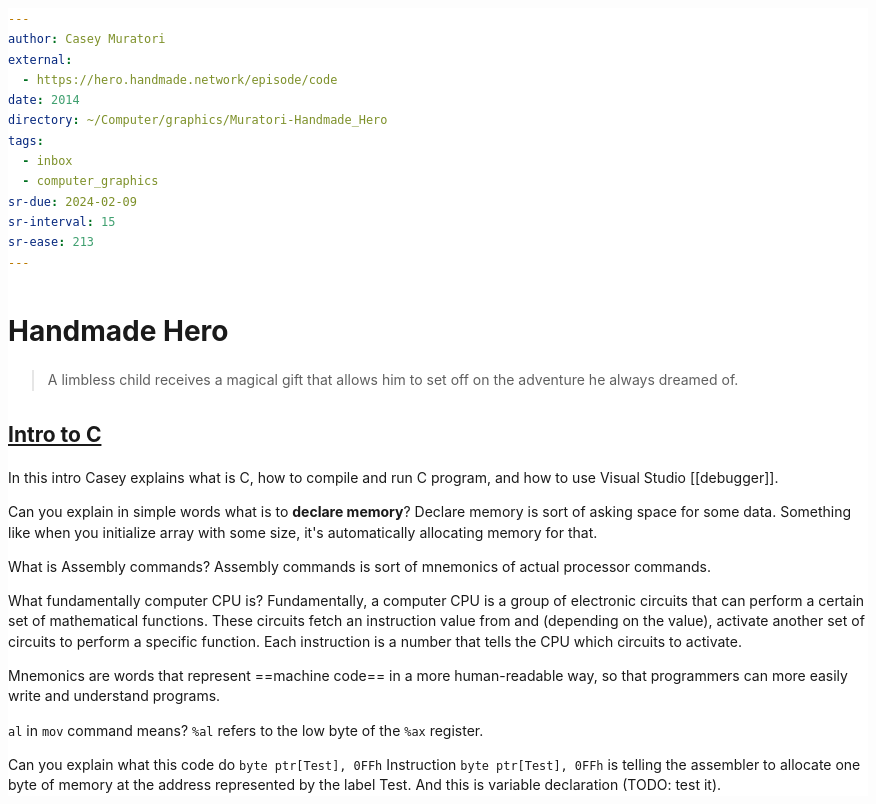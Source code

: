 ```yaml
---
author: Casey Muratori
external:
  - https://hero.handmade.network/episode/code
date: 2014
directory: ~/Computer/graphics/Muratori-Handmade_Hero
tags:
  - inbox
  - computer_graphics
sr-due: 2024-02-09
sr-interval: 15
sr-ease: 213
---
```


# Handmade Hero

> A limbless child receives a magical gift that allows him to set off on the
> adventure he always dreamed of.

## [Intro to C](https://hero.handmade.network/episode/intro-to-c)

In this intro Casey explains what is C, how to compile and run C program, and
how to use Visual Studio [[debugger]].

Can you explain in simple words what is to **declare memory**?
&#10;
Declare memory is sort of asking space for some data. Something like when you
initialize array with some size, it's automatically allocating memory for that.

What is Assembly commands?
&#10;
Assembly commands is sort of mnemonics of actual processor commands.

What fundamentally computer CPU is?
&#10;
Fundamentally, a computer CPU is a group of electronic circuits that can perform
a certain set of mathematical functions. These circuits fetch an instruction
value from and (depending on the value), activate another set of circuits to
perform a specific function. Each instruction is a number that tells the CPU
which circuits to activate.

Mnemonics are words that represent ==machine code== in a more human-readable
way, so that programmers can more easily write and understand programs.

`al` in `mov` command means?
&#10;
`%al` refers to the low byte of the `%ax` register.

Can you explain what this code do `byte ptr[Test], 0FFh`
&#10;
Instruction `byte ptr[Test], 0FFh` is telling the assembler to allocate one byte
of memory at the address represented by the label Test. And this is variable
declaration (TODO: test it).
